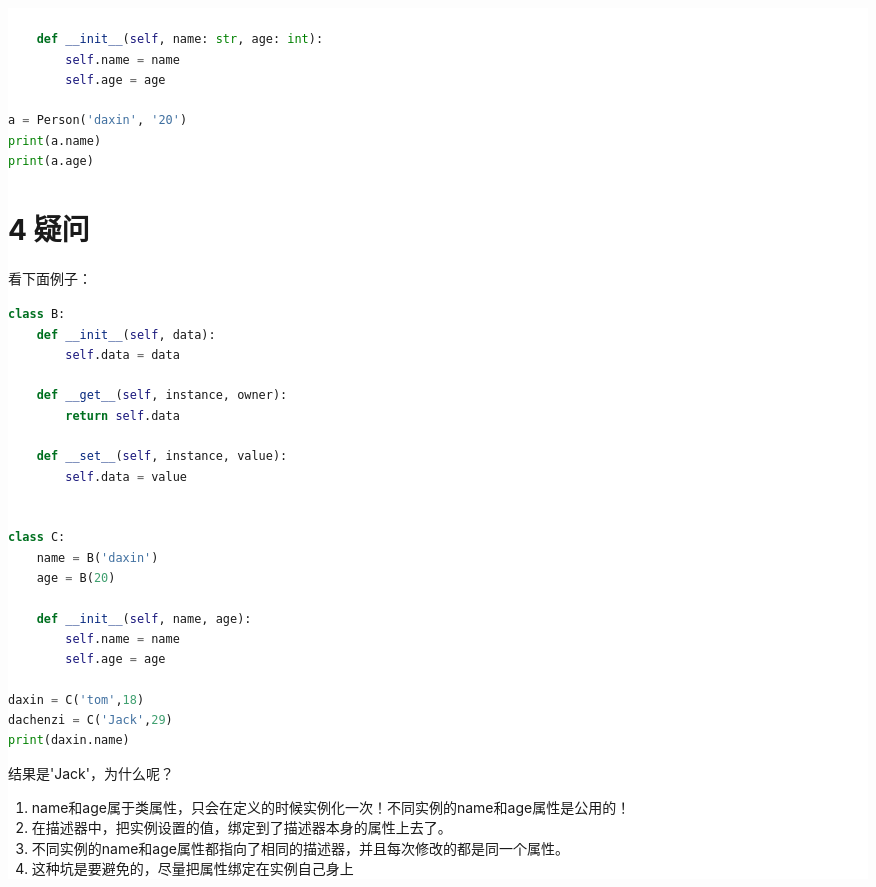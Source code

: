 ```python

    def __init__(self, name: str, age: int):
        self.name = name
        self.age = age

a = Person('daxin', '20')
print(a.name)
print(a.age)

```
# 4 疑问
看下面例子：
```python
class B:
    def __init__(self, data):
        self.data = data

    def __get__(self, instance, owner):
        return self.data

    def __set__(self, instance, value):
        self.data = value


class C:
    name = B('daxin')
    age = B(20)

    def __init__(self, name, age):
        self.name = name
        self.age = age

daxin = C('tom',18)
dachenzi = C('Jack',29)
print(daxin.name) 
```
结果是'Jack'，为什么呢？
1. name和age属于类属性，只会在定义的时候实例化一次！不同实例的name和age属性是公用的！
2. 在描述器中，把实例设置的值，绑定到了描述器本身的属性上去了。
3. 不同实例的name和age属性都指向了相同的描述器，并且每次修改的都是同一个属性。
4. 这种坑是要避免的，尽量把属性绑定在实例自己身上